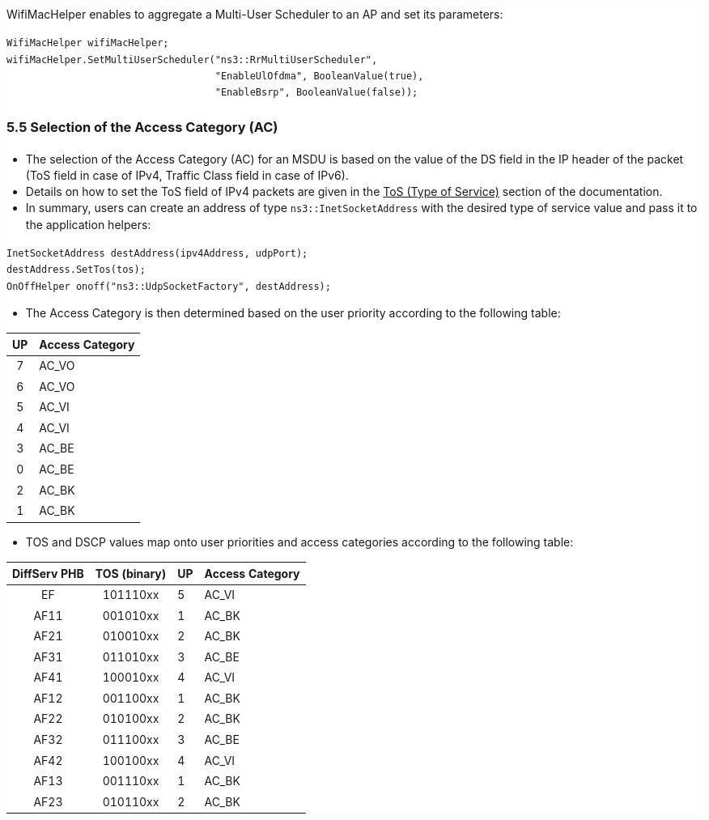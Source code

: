 WifiMacHelper enables to aggregate a Multi-User Scheduler to an AP and set its parameters:
```cpp=
WifiMacHelper wifiMacHelper;
wifiMacHelper.SetMultiUserScheduler("ns3::RrMultiUserScheduler",
                                    "EnableUlOfdma", BooleanValue(true),
                                    "EnableBsrp", BooleanValue(false));
```

### 5.5 Selection of the Access Category (AC)
* The selection of the Access Category (AC) for an MSDU is based on the value of the DS field in the IP header of the packet (ToS field in case of IPv4, Traffic Class field in case of IPv6). 
* Details on how to set the ToS field of IPv4 packets are given in the [ToS (Type of Service)](https://www.nsnam.org/docs/release/3.39/models/html/sockets-api.html#type-of-service) section of the documentation. 
* In summary, users can create an address of type ```ns3::InetSocketAddress``` with the desired type of service value and pass it to the application helpers:
```cpp=
InetSocketAddress destAddress(ipv4Address, udpPort);
destAddress.SetTos(tos);
OnOffHelper onoff("ns3::UdpSocketFactory", destAddress);
```


* The Access Category is then determined based on the user priority according to the following table:

| UP  | Access Category |
|:---:|:--------------- |
|  7  | AC_VO           |
|  6  | AC_VO           |
|  5  | AC_VI           |
|  4  | AC_VI           |
|  3  | AC_BE           |
|  0  | AC_BE           |
|  2  | AC_BK           |
|  1  | AC_BK           |

* TOS and DSCP values map onto user priorities and access categories according to the following table:


| DiffServ PHB | TOS (binary) | UP  | Access Category |
|:------------:|:------------:| --- |:--------------- |
|      EF      |   101110xx   | 5   | AC_VI           |
|     AF11     |   001010xx   | 1   | AC_BK           |
|     AF21     |   010010xx   | 2   | AC_BK           |
|     AF31     |   011010xx   | 3   | AC_BE           |
|     AF41     |   100010xx   | 4   | AC_VI           |
|     AF12     |   001100xx   | 1   | AC_BK           |
|     AF22     |   010100xx   | 2   | AC_BK           |
|     AF32     |   011100xx   | 3   | AC_BE           |
|     AF42     |   100100xx   | 4   | AC_VI           |
|     AF13     |   001110xx   | 1   | AC_BK           |
|     AF23     |   010110xx   | 2   | AC_BK           |